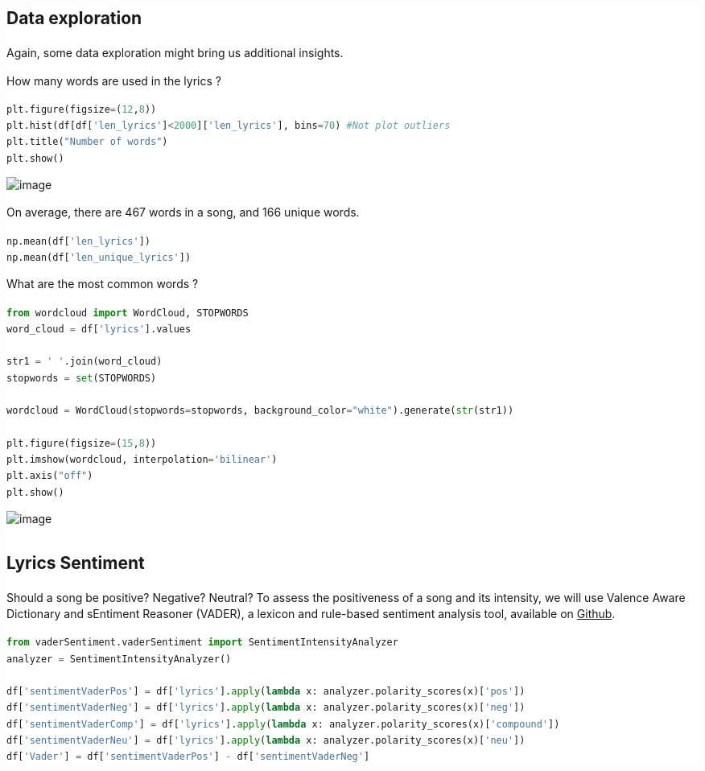 ## Data exploration

Again, some data exploration might bring us additional insights.

How many words are used in the lyrics ?

```python
plt.figure(figsize=(12,8))
plt.hist(df[df['len_lyrics']<2000]['len_lyrics'], bins=70) #Not plot outliers
plt.title("Number of words")
plt.show()
```

![image](https://maelfabien.github.io/assets/images/expl5_15.png)

On average, there are 467 words in a song, and 166 unique words. 

```python
np.mean(df['len_lyrics'])
np.mean(df['len_unique_lyrics'])
```

What are the most common words ?

```python
from wordcloud import WordCloud, STOPWORDS
word_cloud = df['lyrics'].values

str1 = ' '.join(word_cloud)
stopwords = set(STOPWORDS)

wordcloud = WordCloud(stopwords=stopwords, background_color="white").generate(str(str1))

plt.figure(figsize=(15,8))
plt.imshow(wordcloud, interpolation='bilinear')
plt.axis("off")
plt.show()
```

![image](https://maelfabien.github.io/assets/images/expl5_16.png)

## Lyrics Sentiment

Should a song be positive? Negative? Neutral? To assess the positiveness of a song and its intensity, we will use Valence Aware Dictionary and sEntiment Reasoner (VADER), a lexicon and rule-based sentiment analysis tool, available on [Github](https://github.com/cjhutto/vaderSentiment).

```python
from vaderSentiment.vaderSentiment import SentimentIntensityAnalyzer
analyzer = SentimentIntensityAnalyzer()

df['sentimentVaderPos'] = df['lyrics'].apply(lambda x: analyzer.polarity_scores(x)['pos'])
df['sentimentVaderNeg'] = df['lyrics'].apply(lambda x: analyzer.polarity_scores(x)['neg'])
df['sentimentVaderComp'] = df['lyrics'].apply(lambda x: analyzer.polarity_scores(x)['compound'])
df['sentimentVaderNeu'] = df['lyrics'].apply(lambda x: analyzer.polarity_scores(x)['neu'])
df['Vader'] = df['sentimentVaderPos'] - df['sentimentVaderNeg']
```
